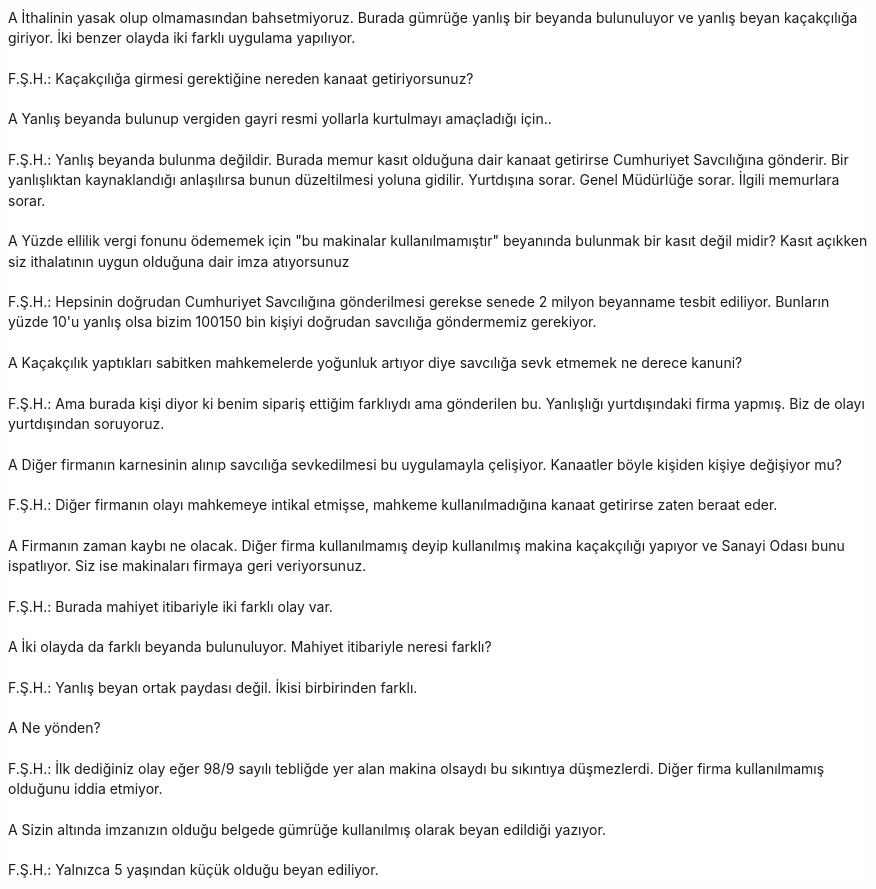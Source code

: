    A İthalinin yasak olup olmamasından bahsetmiyoruz. Burada gümrüğe yanlış bir beyanda bulunuluyor ve yanlış beyan kaçakçılığa giriyor. İki benzer olayda iki farklı uygulama yapılıyor.
   <br/>
   <br/>
   F.Ş.H.: Kaçakçılığa girmesi gerektiğine nereden kanaat getiriyorsunuz?
   <br/>
   <br/>
   A Yanlış beyanda bulunup vergiden gayri resmi yollarla kurtulmayı amaçladığı için..
   <br/>
   <br/>
   F.Ş.H.: Yanlış beyanda bulunma değildir. Burada memur kasıt olduğuna dair kanaat getirirse Cumhuriyet Savcılığına gönderir. Bir yanlışlıktan kaynaklandığı anlaşılırsa bunun düzeltilmesi yoluna gidilir. Yurtdışına sorar. Genel Müdürlüğe sorar. İlgili memurlara sorar.
   <br/>
   <br/>
   A Yüzde ellilik vergi fonunu ödememek için "bu makinalar kullanılmamıştır" beyanında bulunmak bir kasıt değil midir? Kasıt açıkken siz ithalatının uygun olduğuna dair imza atıyorsunuz
   <br/>
   <br/>
   F.Ş.H.: Hepsinin doğrudan Cumhuriyet Savcılığına gönderilmesi gerekse senede 2 milyon beyanname tesbit ediliyor. Bunların yüzde 10'u yanlış olsa bizim 100150 bin kişiyi doğrudan savcılığa göndermemiz gerekiyor.
   <br/>
   <br/>
   A Kaçakçılık yaptıkları sabitken mahkemelerde yoğunluk artıyor diye savcılığa sevk etmemek ne derece kanuni?
   <br/>
   <br/>
   F.Ş.H.: Ama burada kişi diyor ki benim sipariş ettiğim farklıydı ama gönderilen bu. Yanlışlığı yurtdışındaki firma yapmış. Biz de olayı yurtdışından soruyoruz.
   <br/>
   <br/>
   A Diğer firmanın karnesinin alınıp savcılığa sevkedilmesi bu uygulamayla çelişiyor. Kanaatler böyle kişiden kişiye değişiyor mu?
   <br/>
   <br/>
   F.Ş.H.: Diğer firmanın olayı mahkemeye intikal etmişse, mahkeme kullanılmadığına kanaat getirirse zaten beraat eder.
   <br/>
   <br/>
   A Firmanın zaman kaybı ne olacak. Diğer firma kullanılmamış deyip kullanılmış makina kaçakçılığı yapıyor ve Sanayi Odası bunu ispatlıyor. Siz ise makinaları firmaya geri veriyorsunuz.
   <br/>
   <br/>
   F.Ş.H.: Burada mahiyet itibariyle iki farklı olay var.
   <br/>
   <br/>
   A İki olayda da farklı beyanda bulunuluyor. Mahiyet itibariyle neresi farklı?
   <br/>
   <br/>
   F.Ş.H.: Yanlış beyan ortak paydası değil. İkisi birbirinden farklı.
   <br/>
   <br/>
   A Ne yönden?
   <br/>
   <br/>
   F.Ş.H.: İlk dediğiniz olay eğer 98/9 sayılı tebliğde yer alan makina olsaydı bu sıkıntıya düşmezlerdi. Diğer firma kullanılmamış olduğunu iddia etmiyor.
   <br/>
   <br/>
   A Sizin altında imzanızın olduğu belgede gümrüğe kullanılmış olarak beyan edildiği yazıyor.
   <br/>
   <br/>
   F.Ş.H.: Yalnızca 5 yaşından küçük olduğu beyan ediliyor.